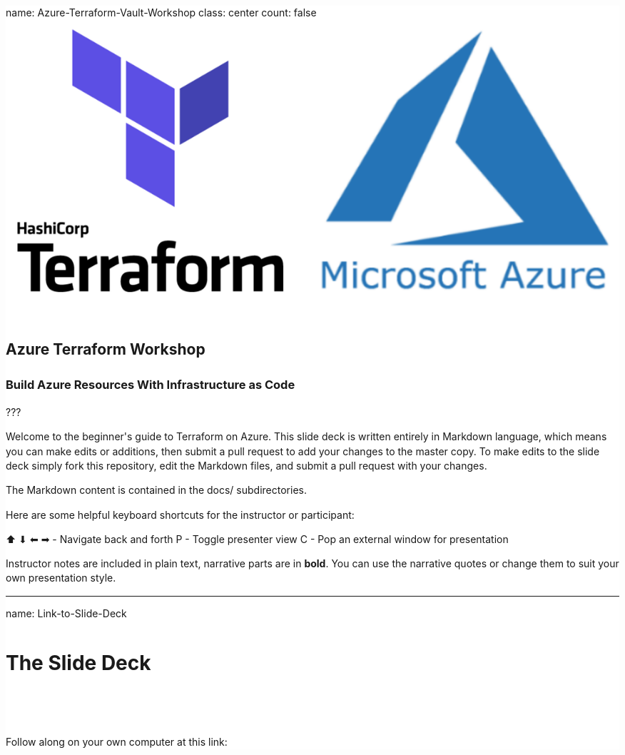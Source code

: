 name: Azure-Terraform-Vault-Workshop
class: center
count: false
![:scale 60%](images/tfaz.png)
<br/><br/>
## Azure Terraform Workshop
### Build Azure Resources With Infrastructure as Code
???


Welcome to the beginner's guide to Terraform on Azure. This slide deck is written entirely in Markdown language, which means you can make edits or additions, then submit a pull request to add your changes to the master copy. To make edits to the slide deck simply fork this repository, edit the Markdown files, and submit a pull request with your changes.

The Markdown content is contained in the docs/ subdirectories.

Here are some helpful keyboard shortcuts for the instructor or participant:

⬆ ⬇ ⬅ ➡ - Navigate back and forth
P         - Toggle presenter view
C         - Pop an external window for presentation

Instructor notes are included in plain text, narrative parts are in **bold**. You can use the narrative quotes or change them to suit your own presentation style.

---
name: Link-to-Slide-Deck
# The Slide Deck
<br><br><br>
Follow along on your own computer at this link:
